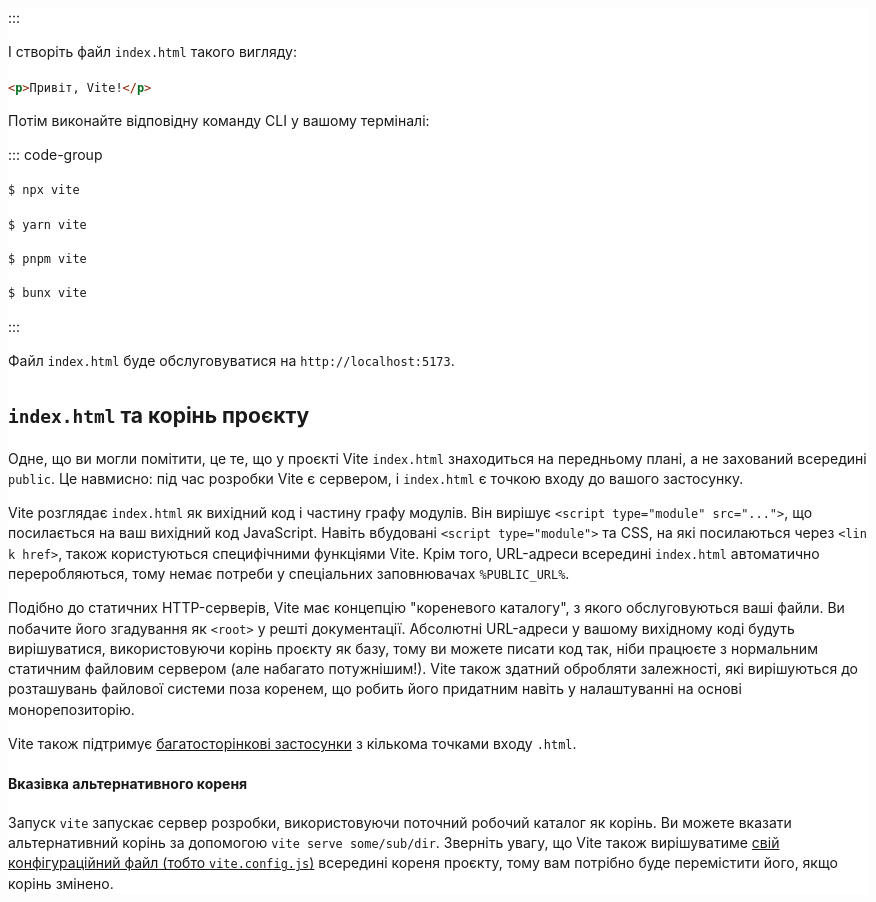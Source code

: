 :::

І створіть файл `index.html` такого вигляду:

```html
<p>Привіт, Vite!</p>
```

Потім виконайте відповідну команду CLI у вашому терміналі:

::: code-group

```bash [npm]
$ npx vite
```

```bash [Yarn]
$ yarn vite
```

```bash [pnpm]
$ pnpm vite
```

```bash [Bun]
$ bunx vite
```

:::

Файл `index.html` буде обслуговуватися на `http://localhost:5173`.

## `index.html` та корінь проєкту

Одне, що ви могли помітити, це те, що у проєкті Vite `index.html` знаходиться на передньому плані, а не захований всередині `public`. Це навмисно: під час розробки Vite є сервером, і `index.html` є точкою входу до вашого застосунку.

Vite розглядає `index.html` як вихідний код і частину графу модулів. Він вирішує `<script type="module" src="...">`, що посилається на ваш вихідний код JavaScript. Навіть вбудовані `<script type="module">` та CSS, на які посилаються через `<link href>`, також користуються специфічними функціями Vite. Крім того, URL-адреси всередині `index.html` автоматично переробляються, тому немає потреби у спеціальних заповнювачах `%PUBLIC_URL%`.

Подібно до статичних HTTP-серверів, Vite має концепцію "кореневого каталогу", з якого обслуговуються ваші файли. Ви побачите його згадування як `<root>` у решті документації. Абсолютні URL-адреси у вашому вихідному коді будуть вирішуватися, використовуючи корінь проєкту як базу, тому ви можете писати код так, ніби працюєте з нормальним статичним файловим сервером (але набагато потужнішим!). Vite також здатний обробляти залежності, які вирішуються до розташувань файлової системи поза коренем, що робить його придатним навіть у налаштуванні на основі монорепозиторію.

Vite також підтримує [багатосторінкові застосунки](./build#multi-page-app) з кількома точками входу `.html`.

#### Вказівка альтернативного кореня

Запуск `vite` запускає сервер розробки, використовуючи поточний робочий каталог як корінь. Ви можете вказати альтернативний корінь за допомогою `vite serve some/sub/dir`.
Зверніть увагу, що Vite також вирішуватиме [свій конфігураційний файл (тобто `vite.config.js`)](/config/#configuring-vite) всередині кореня проєкту, тому вам потрібно буде перемістити його, якщо корінь змінено.
